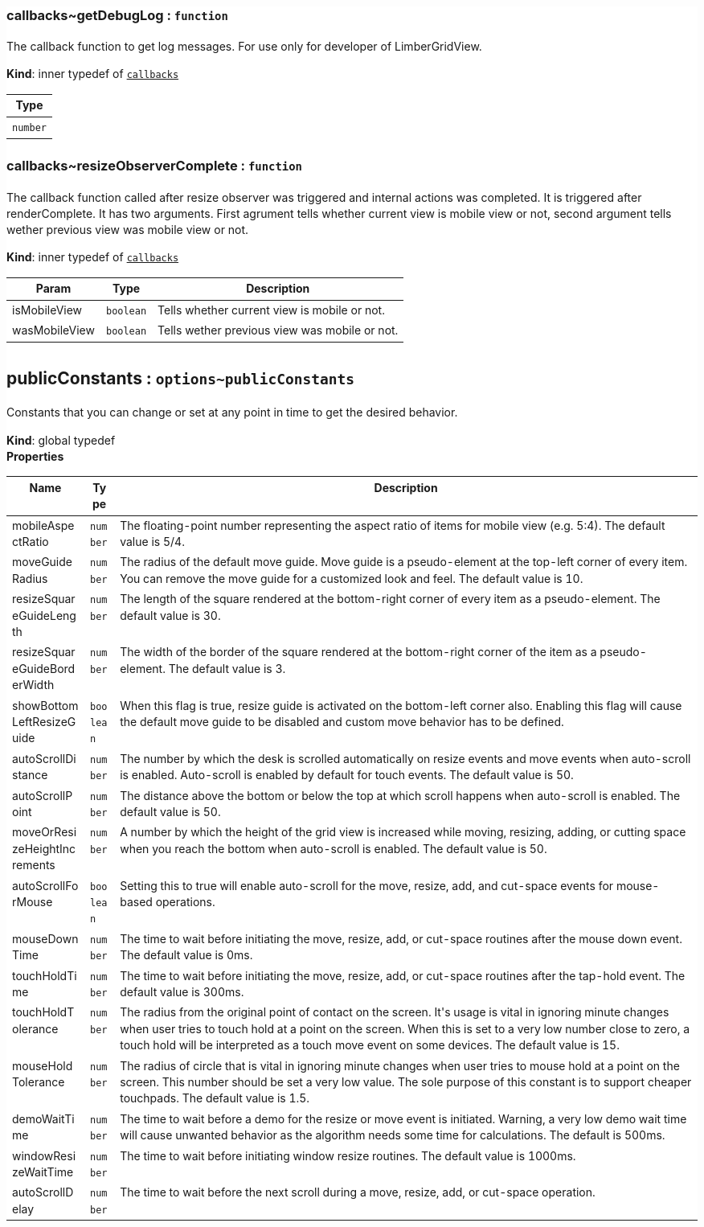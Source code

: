 <a name="callbacks..getDebugLog"></a>

### callbacks~getDebugLog : <code>function</code>
The callback function to get log messages. For use only for developer of LimberGridView.

**Kind**: inner typedef of [<code>callbacks</code>](#callbacks)  

| Type |
| --- |
| <code>number</code> | 

<a name="callbacks..resizeObserverComplete"></a>

### callbacks~resizeObserverComplete : <code>function</code>
The callback function called after resize observer was triggered and internal actions was completed. It is triggered after renderComplete. It has two arguments. First agrument tells whether current view is mobile view or not, second argument tells wether previous view was mobile view or not.

**Kind**: inner typedef of [<code>callbacks</code>](#callbacks)  

| Param | Type | Description |
| --- | --- | --- |
| isMobileView | <code>boolean</code> | Tells whether current view is mobile or not. |
| wasMobileView | <code>boolean</code> | Tells wether previous view was mobile or not. |

<a name="publicConstants"></a>

## publicConstants : <code>options~publicConstants</code>
Constants that you can change or set at any point in time to get the desired behavior.

**Kind**: global typedef  
**Properties**

| Name | Type | Description |
| --- | --- | --- |
| mobileAspectRatio | <code>number</code> | The floating-point number representing the aspect ratio of items for mobile view (e.g. 5:4). The default value is 5/4. |
| moveGuideRadius | <code>number</code> | The radius of the default move guide. Move guide is a pseudo-element at the top-left corner of every item. You can remove the move guide for a customized look and feel. The default value is 10. |
| resizeSquareGuideLength | <code>number</code> | The length of the square rendered at the bottom-right corner of every item as a pseudo-element. The default value is 30. |
| resizeSquareGuideBorderWidth | <code>number</code> | The width of the border of the square rendered at the bottom-right corner of the item as a pseudo-element. The default value is 3. |
| showBottomLeftResizeGuide | <code>boolean</code> | When this flag is true, resize guide is activated on the bottom-left corner also. Enabling this flag will cause the default move guide to be disabled and custom move behavior has to be defined. |
| autoScrollDistance | <code>number</code> | The number by which the desk is scrolled automatically on resize events and move events when auto-scroll is enabled. Auto-scroll is enabled by default for touch events. The default value is 50. |
| autoScrollPoint | <code>number</code> | The distance above the bottom or below the top at which scroll happens when auto-scroll is enabled. The default value is 50. |
| moveOrResizeHeightIncrements | <code>number</code> | A number by which the height of the grid view is increased while moving, resizing, adding, or cutting space when you reach the bottom when auto-scroll is enabled. The default value is 50. |
| autoScrollForMouse | <code>boolean</code> | Setting this to true will enable auto-scroll for the move, resize, add, and cut-space events for mouse-based operations. |
| mouseDownTime | <code>number</code> | The time to wait before initiating the move, resize, add, or cut-space routines after the mouse down event. The default value is 0ms. |
| touchHoldTime | <code>number</code> | The time to wait before initiating the move, resize, add, or cut-space routines after the tap-hold event. The default value is 300ms. |
| touchHoldTolerance | <code>number</code> | The radius from the original point of contact on the screen. It's usage is vital in ignoring minute changes when user tries to touch hold at a point on the screen. When this is set to a very low number close to zero, a touch hold will be interpreted as a touch move event on some devices. The default value is 15. |
| mouseHoldTolerance | <code>number</code> | The radius of circle that is vital in ignoring minute changes when user tries to mouse hold at a point on the screen. This number should be set a very low value. The sole purpose of this constant is to support cheaper touchpads. The default value is 1.5. |
| demoWaitTime | <code>number</code> | The time to wait before a demo for the resize or move event is initiated. Warning, a very low demo wait time will cause unwanted behavior as the algorithm needs some time for calculations. The default is 500ms. |
| windowResizeWaitTime | <code>number</code> | The time to wait before initiating window resize routines. The default value is 1000ms. |
| autoScrollDelay | <code>number</code> | The time to wait before the next scroll during a move, resize, add, or cut-space operation. |